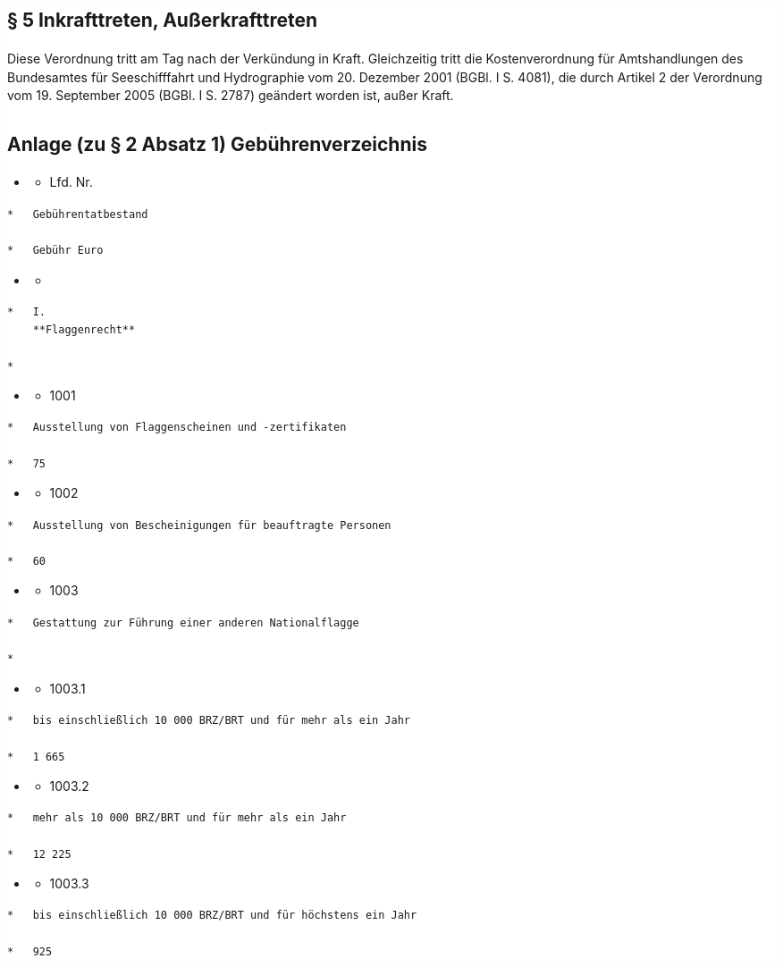 ## § 5 Inkrafttreten, Außerkrafttreten

Diese Verordnung tritt am Tag nach der Verkündung in Kraft.
Gleichzeitig tritt die Kostenverordnung für Amtshandlungen des
Bundesamtes für Seeschifffahrt und Hydrographie vom 20. Dezember 2001
(BGBl. I S. 4081), die durch Artikel 2 der Verordnung vom 19.
September 2005 (BGBl. I S. 2787) geändert worden ist, außer Kraft.

## Anlage (zu § 2 Absatz 1) Gebührenverzeichnis


*    *   Lfd. Nr.

    *   Gebührentatbestand

    *   Gebühr Euro


*    *
    *   I.
        **Flaggenrecht**

    *

*    *   1001

    *   Ausstellung von Flaggenscheinen und -zertifikaten

    *   75


*    *   1002

    *   Ausstellung von Bescheinigungen für beauftragte Personen

    *   60


*    *   1003

    *   Gestattung zur Führung einer anderen Nationalflagge

    *

*    *   1003.1

    *   bis einschließlich 10 000 BRZ/BRT und für mehr als ein Jahr

    *   1 665


*    *   1003.2

    *   mehr als 10 000 BRZ/BRT und für mehr als ein Jahr

    *   12 225


*    *   1003.3

    *   bis einschließlich 10 000 BRZ/BRT und für höchstens ein Jahr

    *   925
